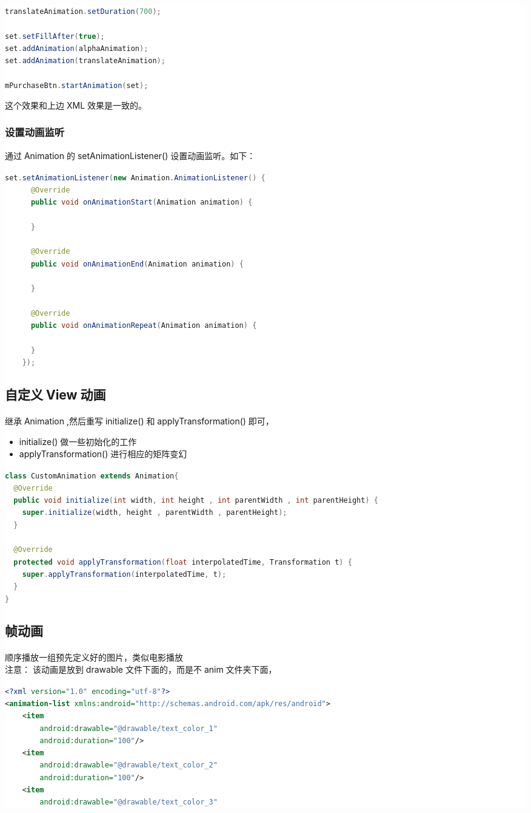 ```java
translateAnimation.setDuration(700);

set.setFillAfter(true);
set.addAnimation(alphaAnimation);
set.addAnimation(translateAnimation);

mPurchaseBtn.startAnimation(set);
```
这个效果和上边 XML 效果是一致的。   
### 设置动画监听
通过 Animation 的 setAnimationListener() 设置动画监听。如下：
```java
set.setAnimationListener(new Animation.AnimationListener() {
      @Override
      public void onAnimationStart(Animation animation) {

      }

      @Override
      public void onAnimationEnd(Animation animation) {

      }

      @Override
      public void onAnimationRepeat(Animation animation) {

      }
    });
```
## 自定义 View 动画
继承 Animation ,然后重写 initialize() 和 applyTransformation() 即可，
* initialize()  做一些初始化的工作
* applyTransformation() 进行相应的矩阵变幻

```java
class CustomAnimation extends Animation{
  @Override
  public void initialize(int width, int height , int parentWidth , int parentHeight) {
    super.initialize(width, height , parentWidth , parentHeight);
  }

  @Override
  protected void applyTransformation(float interpolatedTime, Transformation t) {
    super.applyTransformation(interpolatedTime, t);
  }
}
```

## 帧动画
顺序播放一组预先定义好的图片，类似电影播放    
注意： 该动画是放到 drawable 文件下面的，而是不 anim 文件夹下面，
```xml
<?xml version="1.0" encoding="utf-8"?>
<animation-list xmlns:android="http://schemas.android.com/apk/res/android">
    <item
        android:drawable="@drawable/text_color_1"
        android:duration="100"/>
    <item
        android:drawable="@drawable/text_color_2"
        android:duration="100"/>
    <item
        android:drawable="@drawable/text_color_3"
```